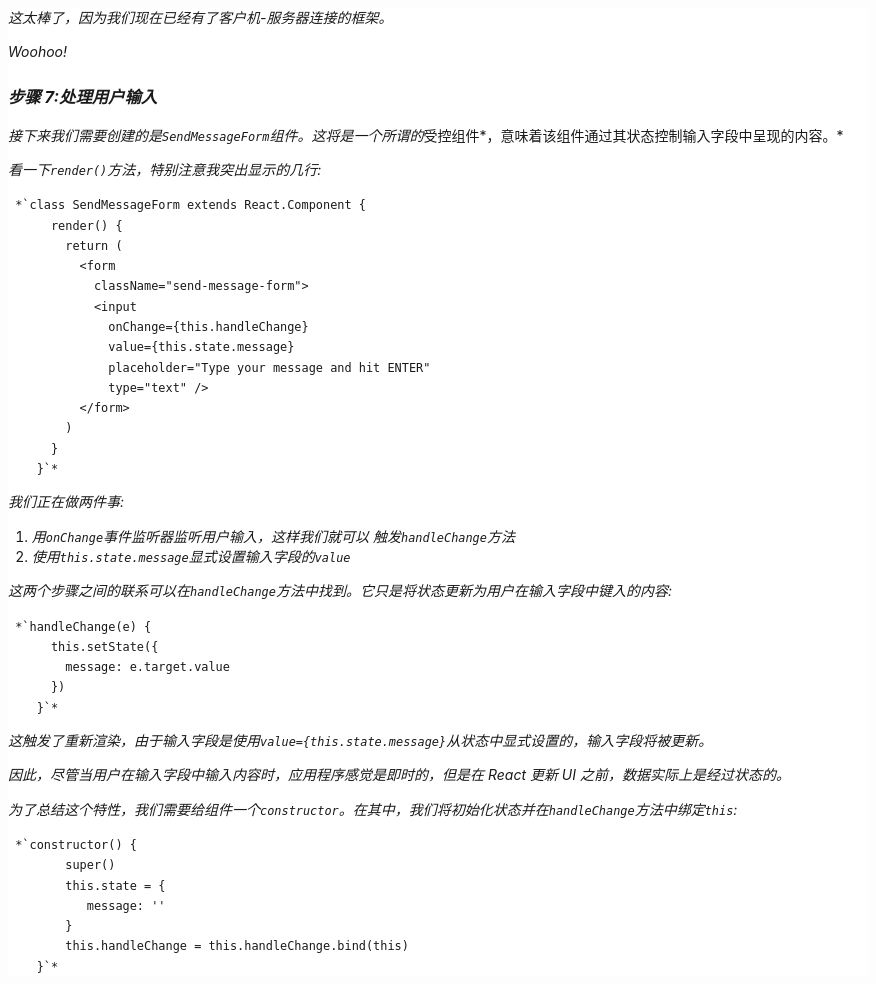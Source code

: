 *这太棒了，因为我们现在已经有了客户机-服务器连接的框架。*

*Woohoo!*

### *步骤 7:处理用户输入*

*接下来我们需要创建的是`SendMessageForm`组件。这将是一个所谓的*受控组件*，意味着该组件通过其状态控制输入字段中呈现的内容。*

*看一下`render()`方法，特别注意我突出显示的几行:*

```
 *`class SendMessageForm extends React.Component {
      render() {
        return (
          <form
            className="send-message-form">
            <input
              onChange={this.handleChange}
              value={this.state.message}
              placeholder="Type your message and hit ENTER"
              type="text" />
          </form>
        )
      }
    }`* 
```

*我们正在做两件事:*

1.  *用`onChange`事件监听器监听用户输入，这样我们就可以
    触发`handleChange`方法*
2.  *使用`this.state.message`显式设置输入字段的`value`*

*这两个步骤之间的联系可以在`handleChange`方法中找到。它只是将状态更新为用户在输入字段中键入的内容:*

```
 *`handleChange(e) {
      this.setState({
        message: e.target.value
      })
    }`* 
```

*这触发了重新渲染，由于输入字段是使用`value={this.state.message}`从状态中显式设置的，输入字段将被更新。*

*因此，尽管当用户在输入字段中输入内容时，应用程序感觉是即时的，但是在 React 更新 UI 之前，数据实际上是经过状态的。*

*为了总结这个特性，我们需要给组件一个`constructor`。在其中，我们将初始化状态并在`handleChange`方法中绑定`this`:*

```
 *`constructor() {
        super()
        this.state = {
           message: ''
        }
        this.handleChange = this.handleChange.bind(this)
    }`* 
```
